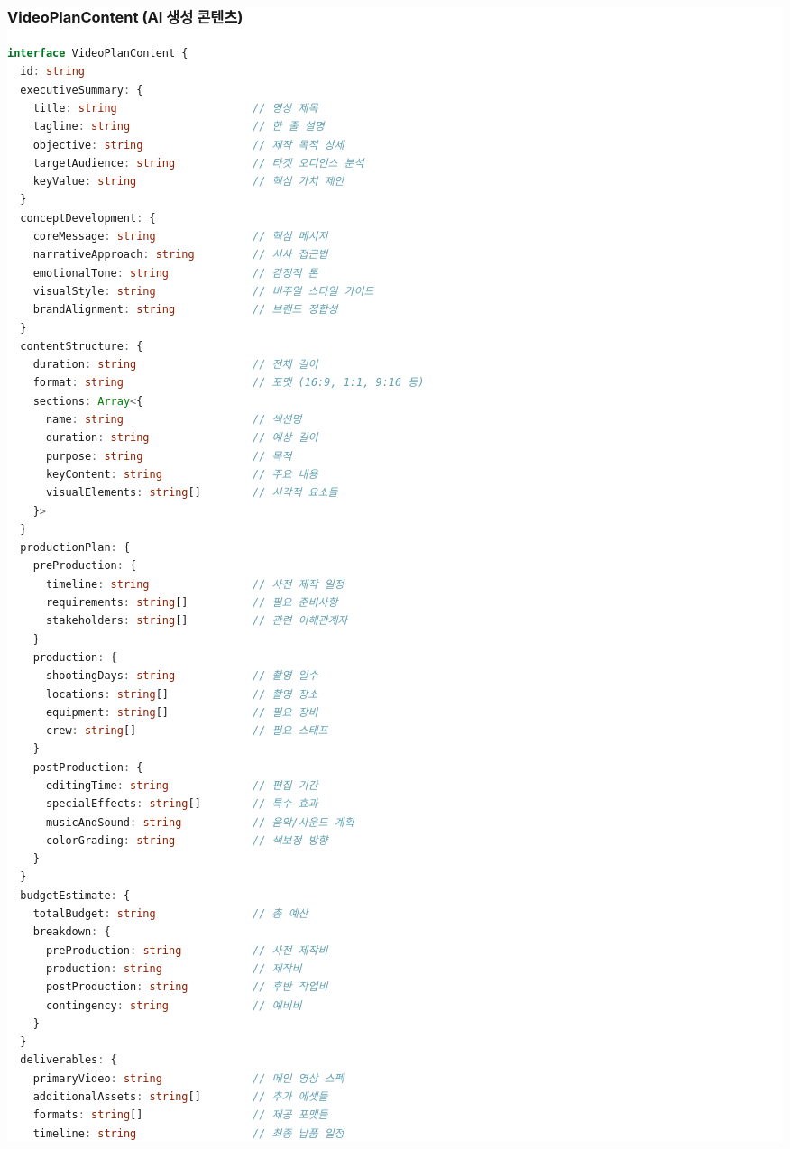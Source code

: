 ### VideoPlanContent (AI 생성 콘텐츠)

```typescript
interface VideoPlanContent {
  id: string
  executiveSummary: {
    title: string                     // 영상 제목
    tagline: string                   // 한 줄 설명
    objective: string                 // 제작 목적 상세
    targetAudience: string            // 타겟 오디언스 분석
    keyValue: string                  // 핵심 가치 제안
  }
  conceptDevelopment: {
    coreMessage: string               // 핵심 메시지
    narrativeApproach: string         // 서사 접근법
    emotionalTone: string             // 감정적 톤
    visualStyle: string               // 비주얼 스타일 가이드
    brandAlignment: string            // 브랜드 정합성
  }
  contentStructure: {
    duration: string                  // 전체 길이
    format: string                    // 포맷 (16:9, 1:1, 9:16 등)
    sections: Array<{
      name: string                    // 섹션명
      duration: string                // 예상 길이  
      purpose: string                 // 목적
      keyContent: string              // 주요 내용
      visualElements: string[]        // 시각적 요소들
    }>
  }
  productionPlan: {
    preProduction: {
      timeline: string                // 사전 제작 일정
      requirements: string[]          // 필요 준비사항
      stakeholders: string[]          // 관련 이해관계자
    }
    production: {
      shootingDays: string            // 촬영 일수
      locations: string[]             // 촬영 장소
      equipment: string[]             // 필요 장비
      crew: string[]                  // 필요 스태프
    }
    postProduction: {
      editingTime: string             // 편집 기간
      specialEffects: string[]        // 특수 효과
      musicAndSound: string           // 음악/사운드 계획
      colorGrading: string            // 색보정 방향
    }
  }
  budgetEstimate: {
    totalBudget: string               // 총 예산
    breakdown: {
      preProduction: string           // 사전 제작비
      production: string              // 제작비
      postProduction: string          // 후반 작업비
      contingency: string             // 예비비
    }
  }
  deliverables: {
    primaryVideo: string              // 메인 영상 스펙
    additionalAssets: string[]        // 추가 에셋들
    formats: string[]                 // 제공 포맷들
    timeline: string                  // 최종 납품 일정
```